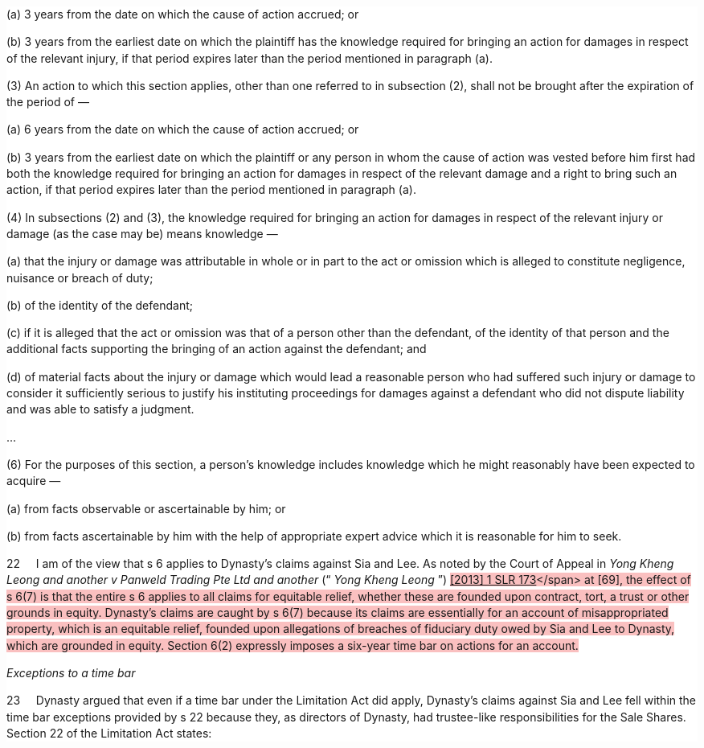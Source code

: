  (a) 3 years from the date on which the cause of action accrued; or 

 (b) 3 years from the earliest date on which the plaintiff has the knowledge required for bringing an action for damages in respect of the relevant injury, if that period expires later than the period mentioned in paragraph (a). 

 (3) An action to which this section applies, other than one referred to in subsection (2), shall not be brought after the expiration of the period of — 


 (a) 6 years from the date on which the cause of action accrued; or 

 (b) 3 years from the earliest date on which the plaintiff or any person in whom the cause of action was vested before him first had both the knowledge required for bringing an action for damages in respect of the relevant damage and a right to bring such an action, if that period expires later than the period mentioned in paragraph (a). 

 (4) In subsections (2) and (3), the knowledge required for bringing an action for damages in respect of the relevant injury or damage (as the case may be) means knowledge — 

 (a) that the injury or damage was attributable in whole or in part to the act or omission which is alleged to constitute negligence, nuisance or breach of duty; 

 (b) of the identity of the defendant; 

 (c) if it is alleged that the act or omission was that of a person other than the defendant, of the identity of that person and the additional facts supporting the bringing of an action against the defendant; and 

 (d) of material facts about the injury or damage which would lead a reasonable person who had suffered such injury or damage to consider it sufficiently serious to justify his instituting proceedings for damages against a defendant who did not dispute liability and was able to satisfy a judgment. 

 ... 

 (6) For the purposes of this section, a person’s knowledge includes knowledge which he might reasonably have been expected to acquire — 

 (a) from facts observable or ascertainable by him; or 

 (b) from facts ascertainable by him with the help of appropriate expert advice which it is reasonable for him to seek. 

22     I am of the view that s 6 applies to Dynasty’s claims against Sia and Lee. As noted by the Court of Appeal in _Yong Kheng Leong and another v Panweld Trading Pte Ltd and another_ (“ _Yong Kheng Leong_ ”) <span style="background-color: #FAC0C0" class="citation">[[2013] 1 SLR 173]("https://www.open.gov.sg")</span> at [69], the effect of s 6(7) is that the entire s 6 applies to all claims for equitable relief, whether these are founded upon contract, tort, a trust or other grounds in equity. Dynasty’s claims are caught by s 6(7) because its claims are essentially for an account of misappropriated property, which is an equitable relief, founded upon allegations of breaches of fiduciary duty owed by Sia and Lee to Dynasty, which are grounded in equity. Section 6(2) expressly imposes a six-year time bar on actions for an account. 

_Exceptions to a time bar_ 

23     Dynasty argued that even if a time bar under the Limitation Act did apply, Dynasty’s claims against Sia and Lee fell within the time bar exceptions provided by s 22 because they, as directors of Dynasty, had trustee-like responsibilities for the Sale Shares. Section 22 of the Limitation Act states: 
